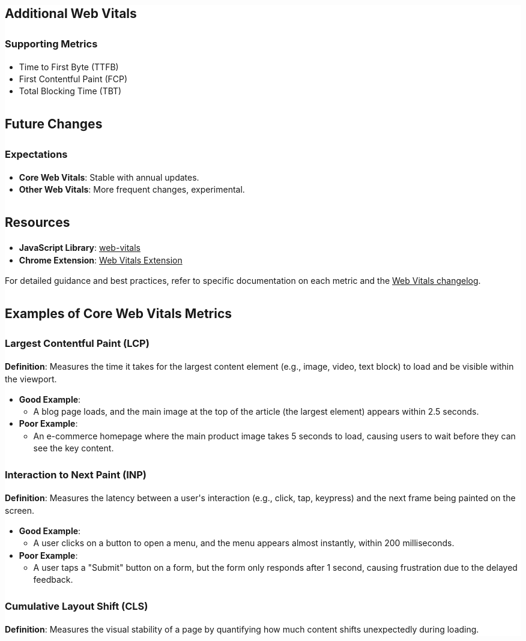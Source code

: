 ## Additional Web Vitals

### Supporting Metrics
- Time to First Byte (TTFB)
- First Contentful Paint (FCP)
- Total Blocking Time (TBT)

## Future Changes

### Expectations
- **Core Web Vitals**: Stable with annual updates.
- **Other Web Vitals**: More frequent changes, experimental.

## Resources
- **JavaScript Library**: [web-vitals](https://github.com/GoogleChrome/web-vitals)
- **Chrome Extension**: [Web Vitals Extension](https://chrome.google.com/webstore/detail/web-vitals/ahfhijdlegdabablpippeagghigmibma)

For detailed guidance and best practices, refer to specific documentation on each metric and the [Web Vitals changelog](https://github.com/GoogleChrome/web-vitals/blob/main/CHANGELOG.md).

## Examples of Core Web Vitals Metrics

### Largest Contentful Paint (LCP)
**Definition**: Measures the time it takes for the largest content element (e.g., image, video, text block) to load and be visible within the viewport.

- **Good Example**:
  - A blog page loads, and the main image at the top of the article (the largest element) appears within 2.5 seconds.
- **Poor Example**:
  - An e-commerce homepage where the main product image takes 5 seconds to load, causing users to wait before they can see the key content.

### Interaction to Next Paint (INP)
**Definition**: Measures the latency between a user's interaction (e.g., click, tap, keypress) and the next frame being painted on the screen.

- **Good Example**:
  - A user clicks on a button to open a menu, and the menu appears almost instantly, within 200 milliseconds.
- **Poor Example**:
  - A user taps a "Submit" button on a form, but the form only responds after 1 second, causing frustration due to the delayed feedback.

### Cumulative Layout Shift (CLS)
**Definition**: Measures the visual stability of a page by quantifying how much content shifts unexpectedly during loading.
